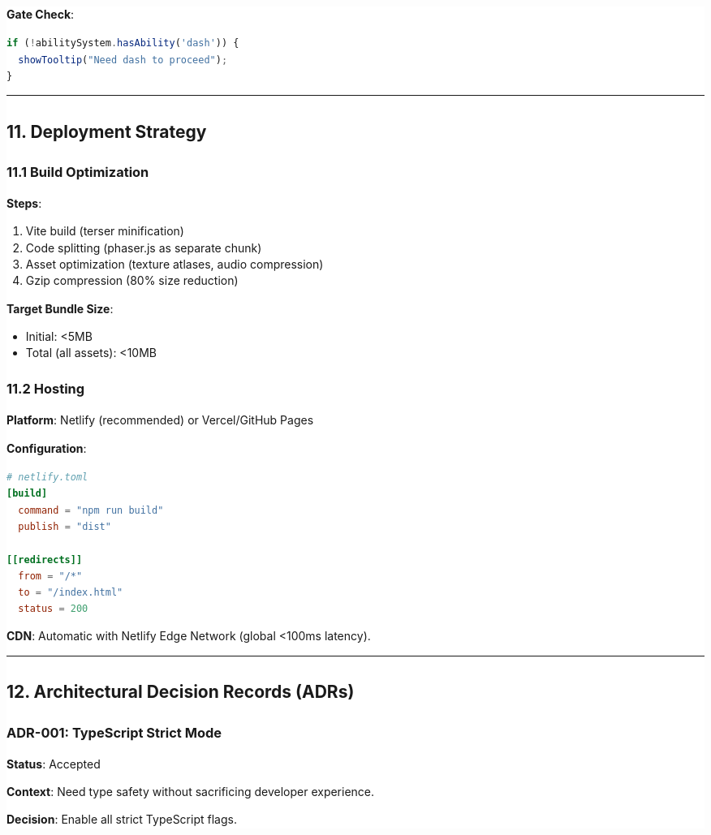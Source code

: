 **Gate Check**:
```typescript
if (!abilitySystem.hasAbility('dash')) {
  showTooltip("Need dash to proceed");
}
```

---

## 11. Deployment Strategy

### 11.1 Build Optimization

**Steps**:
1. Vite build (terser minification)
2. Code splitting (phaser.js as separate chunk)
3. Asset optimization (texture atlases, audio compression)
4. Gzip compression (80% size reduction)

**Target Bundle Size**:
- Initial: <5MB
- Total (all assets): <10MB

### 11.2 Hosting

**Platform**: Netlify (recommended) or Vercel/GitHub Pages

**Configuration**:
```toml
# netlify.toml
[build]
  command = "npm run build"
  publish = "dist"

[[redirects]]
  from = "/*"
  to = "/index.html"
  status = 200
```

**CDN**: Automatic with Netlify Edge Network (global <100ms latency).

---

## 12. Architectural Decision Records (ADRs)

### ADR-001: TypeScript Strict Mode

**Status**: Accepted

**Context**: Need type safety without sacrificing developer experience.

**Decision**: Enable all strict TypeScript flags.
